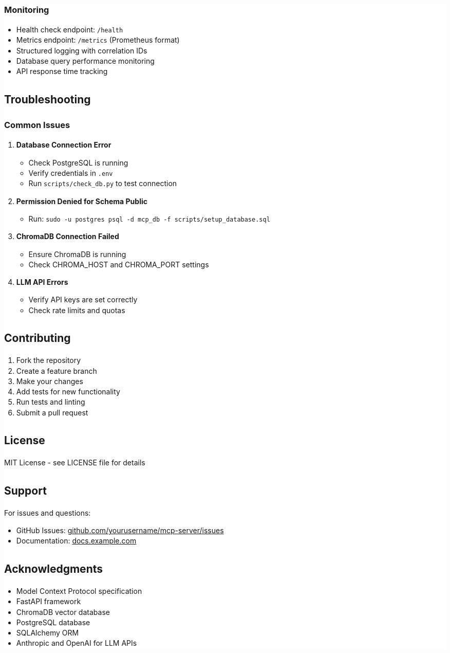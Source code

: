 ### Monitoring

- Health check endpoint: `/health`
- Metrics endpoint: `/metrics` (Prometheus format)
- Structured logging with correlation IDs
- Database query performance monitoring
- API response time tracking

## Troubleshooting

### Common Issues

1. **Database Connection Error**
   - Check PostgreSQL is running
   - Verify credentials in `.env`
   - Run `scripts/check_db.py` to test connection

2. **Permission Denied for Schema Public**
   - Run: `sudo -u postgres psql -d mcp_db -f scripts/setup_database.sql`

3. **ChromaDB Connection Failed**
   - Ensure ChromaDB is running
   - Check CHROMA_HOST and CHROMA_PORT settings

4. **LLM API Errors**
   - Verify API keys are set correctly
   - Check rate limits and quotas

## Contributing

1. Fork the repository
2. Create a feature branch
3. Make your changes
4. Add tests for new functionality
5. Run tests and linting
6. Submit a pull request

## License

MIT License - see LICENSE file for details

## Support

For issues and questions:
- GitHub Issues: [github.com/yourusername/mcp-server/issues](https://github.com/yourusername/mcp-server/issues)
- Documentation: [docs.example.com](https://docs.example.com)

## Acknowledgments

- Model Context Protocol specification
- FastAPI framework
- ChromaDB vector database
- PostgreSQL database
- SQLAlchemy ORM
- Anthropic and OpenAI for LLM APIs